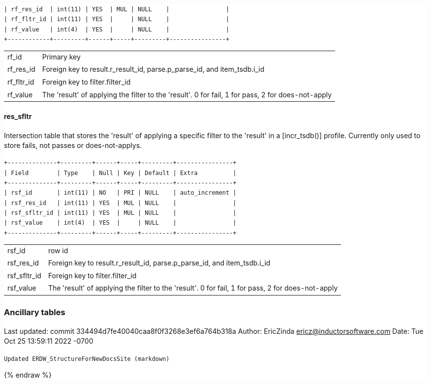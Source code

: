     | rf_res_id  | int(11) | YES  | MUL | NULL    |                | 
    | rf_fltr_id | int(11) | YES  |     | NULL    |                | 
    | rf_value   | int(4)  | YES  |     | NULL    |                | 
    +------------+---------+------+-----+---------+----------------+

|              |                                                                                                   |
|--------------|---------------------------------------------------------------------------------------------------|
| rf\_id       | Primary key                                                                                       |
| rf\_res\_id  | Foreign key to result.r\_result\_id, parse.p\_parse\_id, and item\_tsdb.i\_id                     |
| rf\_fltr\_id | Foreign key to filter.filter\_id                                                                  |
| rf\_value    | The 'result' of applying the filter to the 'result'. 0 for fail, 1 for pass, 2 for does-not-apply |

#### res\_sfltr

Intersection table that stores the 'result' of applying a specific
filter to the 'result' in a \[incr\_tsdb()\] profile. Currently only
used to store fails, not passes or does-not-applys.

    +--------------+---------+------+-----+---------+----------------+
    | Field        | Type    | Null | Key | Default | Extra          |
    +--------------+---------+------+-----+---------+----------------+
    | rsf_id       | int(11) | NO   | PRI | NULL    | auto_increment | 
    | rsf_res_id   | int(11) | YES  | MUL | NULL    |                | 
    | rsf_sfltr_id | int(11) | YES  | MUL | NULL    |                | 
    | rsf_value    | int(4)  | YES  |     | NULL    |                | 
    +--------------+---------+------+-----+---------+----------------+

|                |                                                                                                   |
|----------------|---------------------------------------------------------------------------------------------------|
| rsf\_id        | row id                                                                                            |
| rsf\_res\_id   | Foreign key to result.r\_result\_id, parse.p\_parse\_id, and item\_tsdb.i\_id                     |
| rsf\_sfltr\_id | Foreign key to filter.filter\_id                                                                  |
| rsf\_value     | The 'result' of applying the filter to the 'result'. 0 for fail, 1 for pass, 2 for does-not-apply |

### Ancillary tables

Last updated: commit 334494d7fe40040caa8f0f3268e3ef6a764b318a
Author: EricZinda <ericz@inductorsoftware.com>
Date:   Tue Oct 25 13:59:11 2022 -0700

    Updated ERDW_StructureForNewDocsSite (markdown)
{% endraw %}